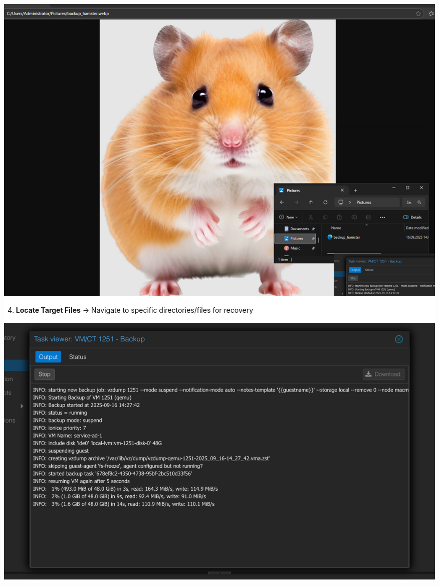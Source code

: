 ![Browsing backup snapshot contents in PBS](image-10.png)

4. **Locate Target Files** → Navigate to specific directories/files for recovery

![File selection interface in PBS backup browser](image-11.png)

